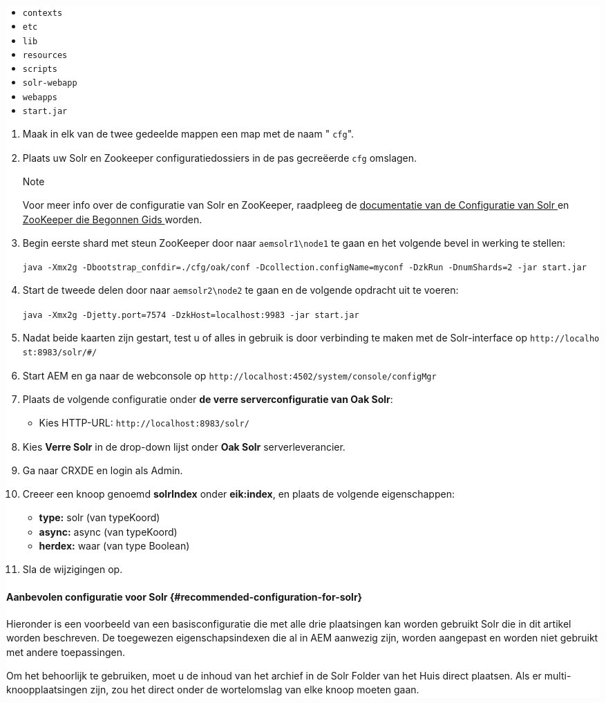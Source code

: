    * `contexts`
   * `etc`
   * `lib`
   * `resources`
   * `scripts`
   * `solr-webapp`
   * `webapps`
   * `start.jar`

1. Maak in elk van de twee gedeelde mappen een map met de naam &quot; `cfg`&quot;.
1. Plaats uw Solr en Zookeeper configuratiedossiers in de pas gecreëerde `cfg` omslagen.

   >[!NOTE]
   >
   >Voor meer info over de configuratie van Solr en ZooKeeper, raadpleeg de [ documentatie van de Configuratie van Solr ](https://cwiki.apache.org/confluence/display/solr/ConfiguringSolr) en [ ZooKeeper die Begonnen Gids ](https://zookeeper.apache.org/doc/r3.1.2/zookeeperStarted.html) worden.

1. Begin eerste shard met steun ZooKeeper door naar `aemsolr1\node1` te gaan en het volgende bevel in werking te stellen:

   ```xml
   java -Xmx2g -Dbootstrap_confdir=./cfg/oak/conf -Dcollection.configName=myconf -DzkRun -DnumShards=2 -jar start.jar
   ```

1. Start de tweede delen door naar `aemsolr2\node2` te gaan en de volgende opdracht uit te voeren:

   ```xml
   java -Xmx2g -Djetty.port=7574 -DzkHost=localhost:9983 -jar start.jar
   ```

1. Nadat beide kaarten zijn gestart, test u of alles in gebruik is door verbinding te maken met de Solr-interface op `http://localhost:8983/solr/#/`
1. Start AEM en ga naar de webconsole op `http://localhost:4502/system/console/configMgr`
1. Plaats de volgende configuratie onder **de verre serverconfiguratie van Oak Solr**:

   * Kies HTTP-URL: `http://localhost:8983/solr/`

1. Kies **Verre Solr** in de drop-down lijst onder **Oak Solr** serverleverancier.

1. Ga naar CRXDE en login als Admin.
1. Creeer een knoop genoemd **solrIndex** onder **eik:index**, en plaats de volgende eigenschappen:

   * **type:** solr (van typeKoord)
   * **async:** async (van typeKoord)
   * **herdex:** waar (van type Boolean)

1. Sla de wijzigingen op.

#### Aanbevolen configuratie voor Solr {#recommended-configuration-for-solr}

Hieronder is een voorbeeld van een basisconfiguratie die met alle drie plaatsingen kan worden gebruikt Solr die in dit artikel worden beschreven. De toegewezen eigenschapsindexen die al in AEM aanwezig zijn, worden aangepast en worden niet gebruikt met andere toepassingen.

Om het behoorlijk te gebruiken, moet u de inhoud van het archief in de Solr Folder van het Huis direct plaatsen. Als er multi-knoopplaatsingen zijn, zou het direct onder de wortelomslag van elke knoop moeten gaan.
